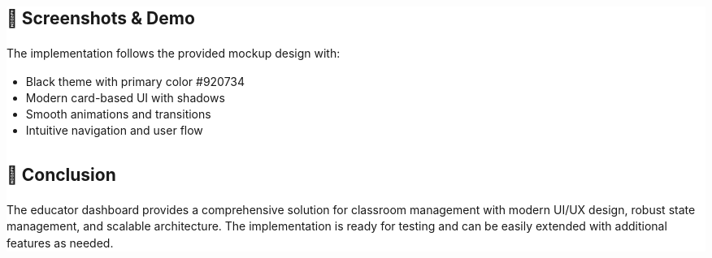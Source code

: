 ## 📱 Screenshots & Demo
The implementation follows the provided mockup design with:
- Black theme with primary color #920734
- Modern card-based UI with shadows
- Smooth animations and transitions
- Intuitive navigation and user flow

## 🎉 Conclusion
The educator dashboard provides a comprehensive solution for classroom management with modern UI/UX design, robust state management, and scalable architecture. The implementation is ready for testing and can be easily extended with additional features as needed.
